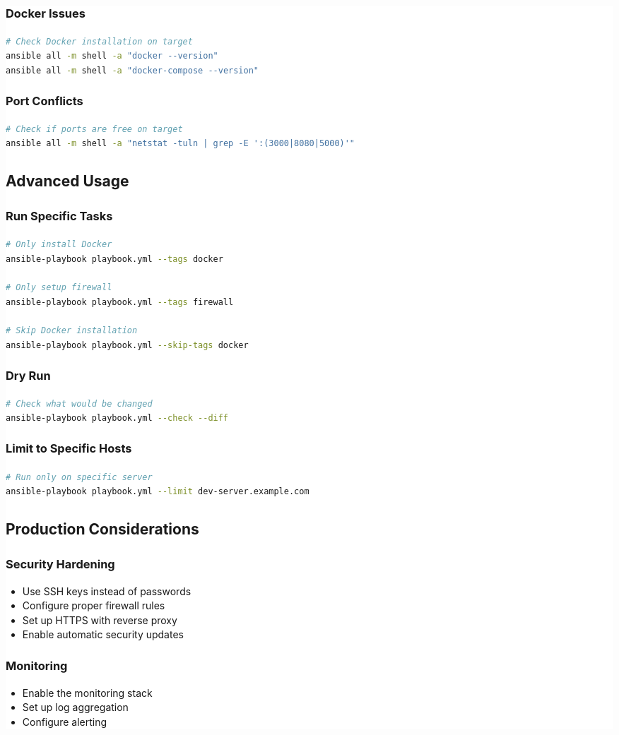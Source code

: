 ### Docker Issues
```bash
# Check Docker installation on target
ansible all -m shell -a "docker --version"
ansible all -m shell -a "docker-compose --version"
```

### Port Conflicts
```bash
# Check if ports are free on target
ansible all -m shell -a "netstat -tuln | grep -E ':(3000|8080|5000)'"
```

## Advanced Usage

### Run Specific Tasks
```bash
# Only install Docker
ansible-playbook playbook.yml --tags docker

# Only setup firewall
ansible-playbook playbook.yml --tags firewall

# Skip Docker installation
ansible-playbook playbook.yml --skip-tags docker
```

### Dry Run
```bash
# Check what would be changed
ansible-playbook playbook.yml --check --diff
```

### Limit to Specific Hosts
```bash
# Run only on specific server
ansible-playbook playbook.yml --limit dev-server.example.com
```

## Production Considerations

### Security Hardening
- Use SSH keys instead of passwords
- Configure proper firewall rules
- Set up HTTPS with reverse proxy
- Enable automatic security updates

### Monitoring
- Enable the monitoring stack
- Set up log aggregation
- Configure alerting
